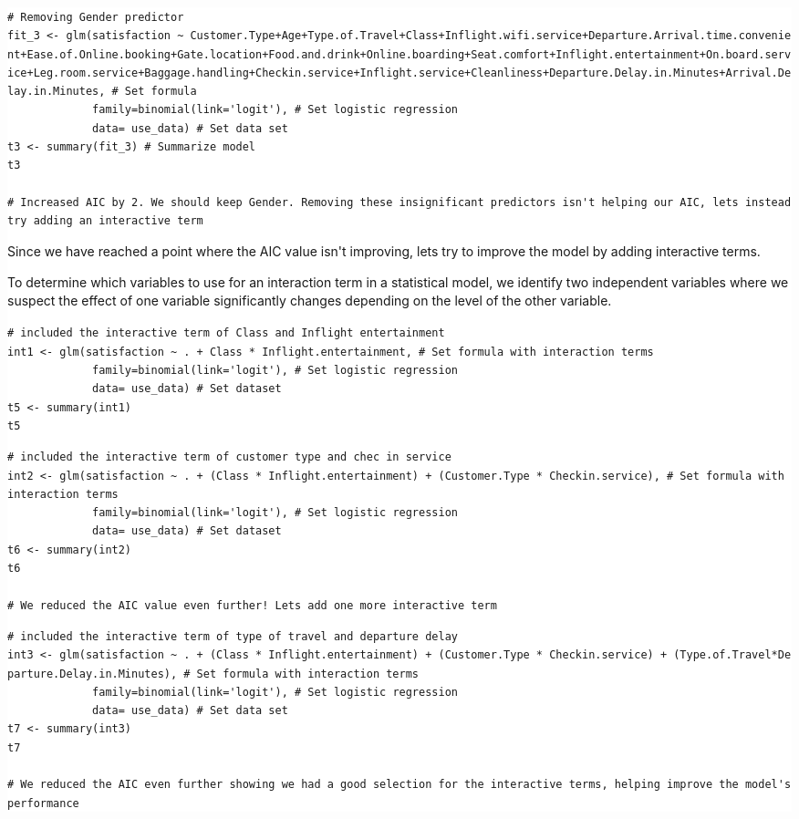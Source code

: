 ```{r}
# Removing Gender predictor
fit_3 <- glm(satisfaction ~ Customer.Type+Age+Type.of.Travel+Class+Inflight.wifi.service+Departure.Arrival.time.convenient+Ease.of.Online.booking+Gate.location+Food.and.drink+Online.boarding+Seat.comfort+Inflight.entertainment+On.board.service+Leg.room.service+Baggage.handling+Checkin.service+Inflight.service+Cleanliness+Departure.Delay.in.Minutes+Arrival.Delay.in.Minutes, # Set formula
             family=binomial(link='logit'), # Set logistic regression
             data= use_data) # Set data set
t3 <- summary(fit_3) # Summarize model
t3

# Increased AIC by 2. We should keep Gender. Removing these insignificant predictors isn't helping our AIC, lets instead try adding an interactive term
```

Since we have reached a point where the AIC value isn't improving, lets try to improve the model by adding interactive terms.

To determine which variables to use for an interaction term in a statistical model, we identify  two independent variables where we suspect the effect of one variable significantly changes depending on the level of the other variable.

```{r}
# included the interactive term of Class and Inflight entertainment
int1 <- glm(satisfaction ~ . + Class * Inflight.entertainment, # Set formula with interaction terms
             family=binomial(link='logit'), # Set logistic regression
             data= use_data) # Set dataset
t5 <- summary(int1) 
t5
```
```{r}
# included the interactive term of customer type and chec in service
int2 <- glm(satisfaction ~ . + (Class * Inflight.entertainment) + (Customer.Type * Checkin.service), # Set formula with interaction terms
             family=binomial(link='logit'), # Set logistic regression
             data= use_data) # Set dataset
t6 <- summary(int2) 
t6

# We reduced the AIC value even further! Lets add one more interactive term
```
```{r}
# included the interactive term of type of travel and departure delay
int3 <- glm(satisfaction ~ . + (Class * Inflight.entertainment) + (Customer.Type * Checkin.service) + (Type.of.Travel*Departure.Delay.in.Minutes), # Set formula with interaction terms
             family=binomial(link='logit'), # Set logistic regression
             data= use_data) # Set data set
t7 <- summary(int3) 
t7

# We reduced the AIC even further showing we had a good selection for the interactive terms, helping improve the model's performance
```
